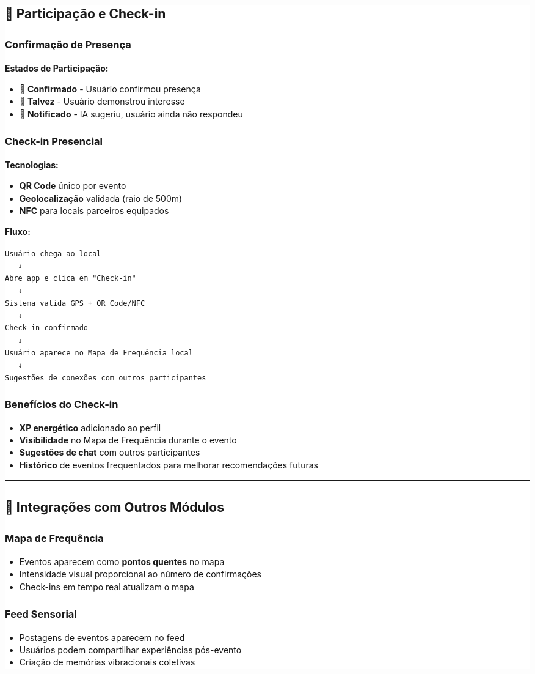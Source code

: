 ## 📱 Participação e Check-in

### Confirmação de Presença

**Estados de Participação:**
- 🎯 **Confirmado** - Usuário confirmou presença
- 💭 **Talvez** - Usuário demonstrou interesse
- 🔔 **Notificado** - IA sugeriu, usuário ainda não respondeu

### Check-in Presencial

**Tecnologias:**
- **QR Code** único por evento
- **Geolocalização** validada (raio de 500m)
- **NFC** para locais parceiros equipados

**Fluxo:**
```
Usuário chega ao local
   ↓
Abre app e clica em "Check-in"
   ↓
Sistema valida GPS + QR Code/NFC
   ↓
Check-in confirmado
   ↓
Usuário aparece no Mapa de Frequência local
   ↓
Sugestões de conexões com outros participantes
```

### Benefícios do Check-in
- **XP energético** adicionado ao perfil
- **Visibilidade** no Mapa de Frequência durante o evento
- **Sugestões de chat** com outros participantes
- **Histórico** de eventos frequentados para melhorar recomendações futuras

---

## 🔄 Integrações com Outros Módulos

### Mapa de Frequência
- Eventos aparecem como **pontos quentes** no mapa
- Intensidade visual proporcional ao número de confirmações
- Check-ins em tempo real atualizam o mapa

### Feed Sensorial
- Postagens de eventos aparecem no feed
- Usuários podem compartilhar experiências pós-evento
- Criação de memórias vibracionais coletivas
